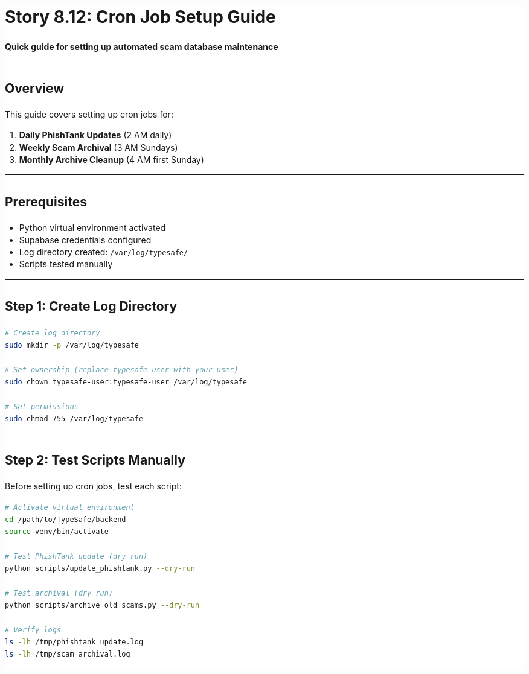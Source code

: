 # Story 8.12: Cron Job Setup Guide

**Quick guide for setting up automated scam database maintenance**

---

## Overview

This guide covers setting up cron jobs for:
1. **Daily PhishTank Updates** (2 AM daily)
2. **Weekly Scam Archival** (3 AM Sundays)
3. **Monthly Archive Cleanup** (4 AM first Sunday)

---

## Prerequisites

- Python virtual environment activated
- Supabase credentials configured
- Log directory created: `/var/log/typesafe/`
- Scripts tested manually

---

## Step 1: Create Log Directory

```bash
# Create log directory
sudo mkdir -p /var/log/typesafe

# Set ownership (replace typesafe-user with your user)
sudo chown typesafe-user:typesafe-user /var/log/typesafe

# Set permissions
sudo chmod 755 /var/log/typesafe
```

---

## Step 2: Test Scripts Manually

Before setting up cron jobs, test each script:

```bash
# Activate virtual environment
cd /path/to/TypeSafe/backend
source venv/bin/activate

# Test PhishTank update (dry run)
python scripts/update_phishtank.py --dry-run

# Test archival (dry run)
python scripts/archive_old_scams.py --dry-run

# Verify logs
ls -lh /tmp/phishtank_update.log
ls -lh /tmp/scam_archival.log
```

---